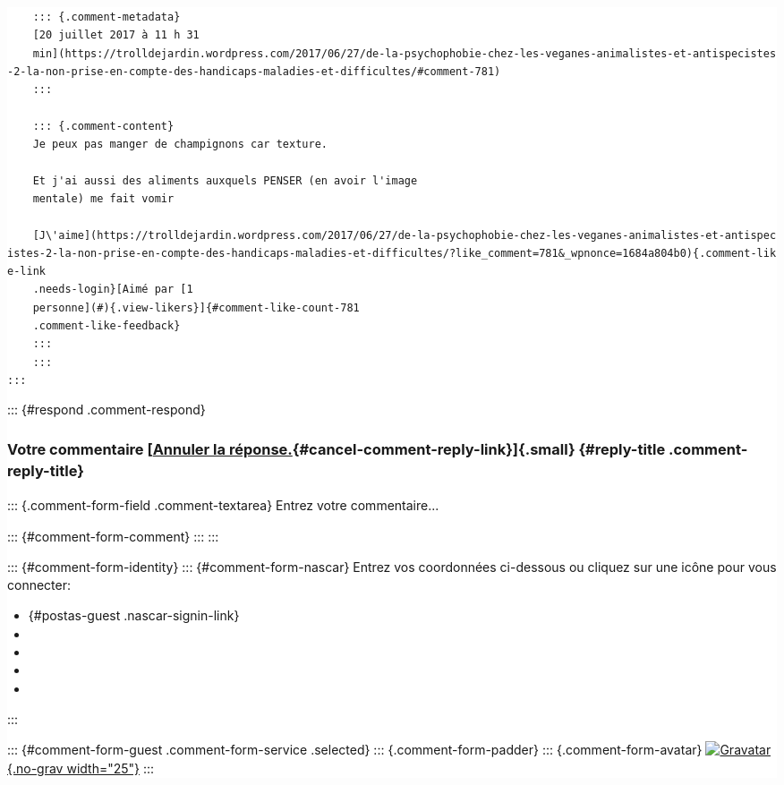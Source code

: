         ::: {.comment-metadata}
        [20 juillet 2017 à 11 h 31
        min](https://trolldejardin.wordpress.com/2017/06/27/de-la-psychophobie-chez-les-veganes-animalistes-et-antispecistes-2-la-non-prise-en-compte-des-handicaps-maladies-et-difficultes/#comment-781)
        :::

        ::: {.comment-content}
        Je peux pas manger de champignons car texture.

        Et j'ai aussi des aliments auxquels PENSER (en avoir l'image
        mentale) me fait vomir

        [J\'aime](https://trolldejardin.wordpress.com/2017/06/27/de-la-psychophobie-chez-les-veganes-animalistes-et-antispecistes-2-la-non-prise-en-compte-des-handicaps-maladies-et-difficultes/?like_comment=781&_wpnonce=1684a804b0){.comment-like-link
        .needs-login}[Aimé par [1
        personne](#){.view-likers}]{#comment-like-count-781
        .comment-like-feedback}
        :::
        :::
    :::

::: {#respond .comment-respond}
### Votre commentaire [[Annuler la réponse.](/2017/06/27/de-la-psychophobie-chez-les-veganes-animalistes-et-antispecistes-2-la-non-prise-en-compte-des-handicaps-maladies-et-difficultes/#respond){#cancel-comment-reply-link}]{.small} {#reply-title .comment-reply-title}

::: {.comment-form-field .comment-textarea}
Entrez votre commentaire\...

::: {#comment-form-comment}
:::
:::

::: {#comment-form-identity}
::: {#comment-form-nascar}
Entrez vos coordonnées ci-dessous ou cliquez sur une icône pour vous
connecter:

-   [](#comment-form-guest "Connexion avec Visiteur"){#postas-guest
    .nascar-signin-link}
-   
-   
-   
-   
:::

::: {#comment-form-guest .comment-form-service .selected}
::: {.comment-form-padder}
::: {.comment-form-avatar}
[![Gravatar](https://1.gravatar.com/avatar/ad516503a11cd5ca435acc9bb6523536?s=25&d=identicon&forcedefault=y&r=G){.no-grav
width="25"}](https://gravatar.com/site/signup/)
:::
